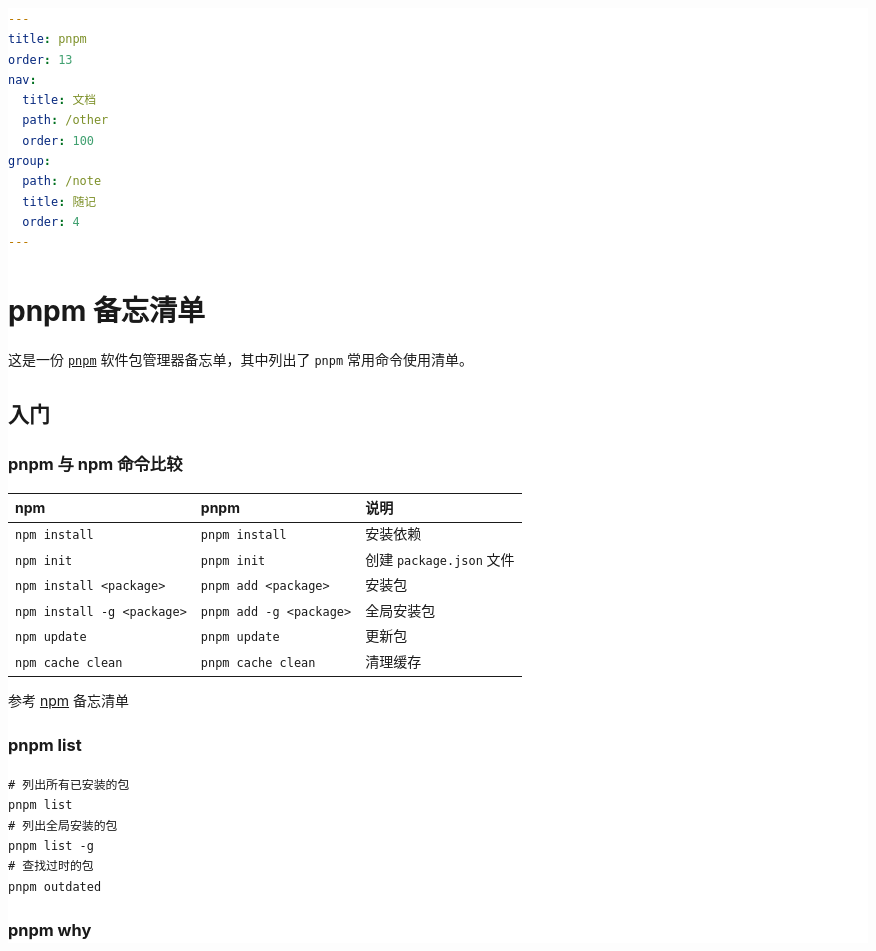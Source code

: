 ```yaml
---
title: pnpm
order: 13
nav:
  title: 文档
  path: /other
  order: 100
group:
  path: /note
  title: 随记
  order: 4
---
```


pnpm 备忘清单
===

这是一份 [`pnpm`](https://pnpm.io/) 软件包管理器备忘单，其中列出了 `pnpm` 常用命令使用清单。

入门
---

### pnpm 与 npm 命令比较


| npm                        | pnpm                    | 说明                     |
| :------------------------- | :---------------------- | :----------------------- |
| `npm install`              | `pnpm install`          | 安装依赖                 |
| `npm init`                 | `pnpm init`             | 创建 `package.json` 文件 |
| `npm install <package>`    | `pnpm add <package>`    | 安装包                   |
| `npm install -g <package>` | `pnpm add -g <package>` | 全局安装包               |
| `npm update`               | `pnpm update`           | 更新包                   |
| `npm cache clean`          | `pnpm cache clean`      | 清理缓存                 |

参考 [npm](./npm.md) 备忘清单

### pnpm list

```shell
# 列出所有已安装的包
pnpm list
# 列出全局安装的包
pnpm list -g
# 查找过时的包
pnpm outdated
```

### pnpm why
